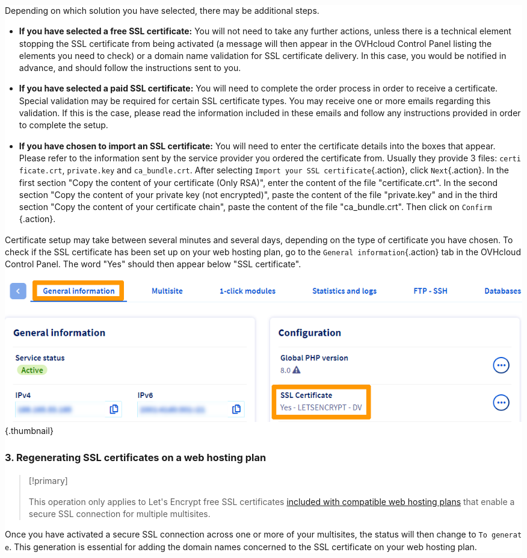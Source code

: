 Depending on which solution you have selected, there may be additional steps.

- **If you have selected a free SSL certificate:** You will not need to take any further actions, unless there is a technical element stopping the SSL certificate from being activated (a message will then appear in the OVHcloud Control Panel listing the elements you need to check) or a domain name validation for SSL certificate delivery. In this case, you would be notified in advance, and should follow the instructions sent to you.

- **If you have selected a paid SSL certificate:** You will need to complete the order process in order to receive a certificate. Special validation may be required for certain SSL certificate types. You may receive one or more emails regarding this validation. If this is the case, please read the information included in these emails and follow any instructions provided in order to complete the setup.

- **If you have chosen to import an SSL certificate:** You will need to enter the certificate details into the boxes that appear. Please refer to the information sent by the service provider you ordered the certificate from. Usually they provide 3 files: `certificate.crt`, `private.key` and `ca_bundle.crt`. After selecting `Import your SSL certificate`{.action}, click `Next`{.action}. In the first section "Copy the content of your certificate (Only RSA)", enter the content of the file "certificate.crt". In the second section "Copy the content of your private key (not encrypted)", paste the content of the file "private.key" and in the third section "Copy the content of your certificate chain", paste the content of the file "ca_bundle.crt". Then click on `Confirm`{.action}.

Certificate setup may take between several minutes and several days, depending on the type of certificate you have chosen. To check if the SSL certificate has been set up on your web hosting plan, go to the `General information`{.action} tab in the OVHcloud Control Panel. The word "Yes" should then appear below "SSL certificate". 

![managessl](images/tab-ssl-le.png){.thumbnail}

### 3. Regenerating SSL certificates on a web hosting plan <a name="regeneratessl"></a>

> [!primary]
>
> This operation only applies to Let's Encrypt free SSL certificates [included with compatible web hosting plans](https://www.ovhcloud.com/en-ie/web-hosting/options/ssl/) that enable a secure SSL connection for multiple multisites.
>

Once you have activated a secure SSL connection across one or more of your multisites, the status will then change to `To generate`. This generation is essential for adding the domain names concerned to the SSL certificate on your web hosting plan. 

